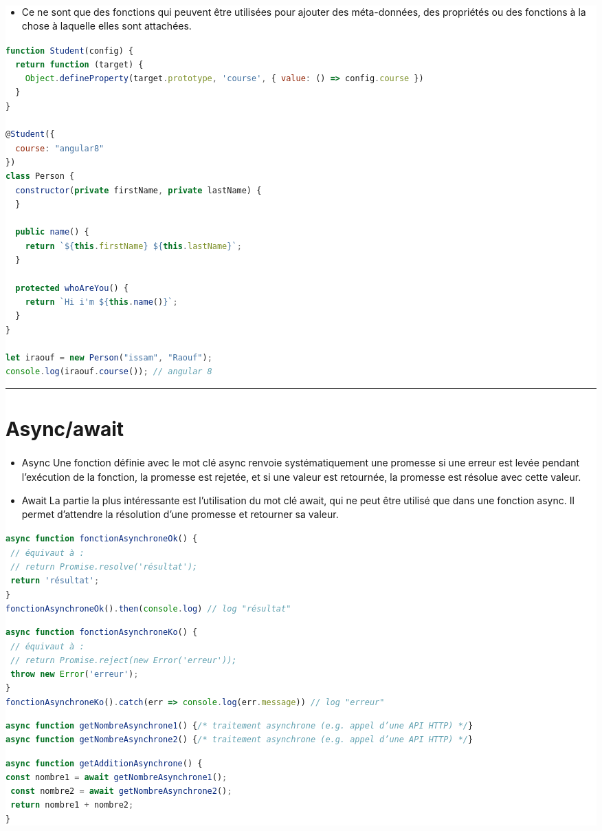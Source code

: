 * Ce ne sont que des fonctions qui peuvent être utilisées pour ajouter des méta-données, des propriétés ou des fonctions à la chose à laquelle elles sont attachées.

```Javascript
function Student(config) {
  return function (target) {
    Object.defineProperty(target.prototype, 'course', { value: () => config.course })
  }
}

@Student({
  course: "angular8"
})
class Person {
  constructor(private firstName, private lastName) {
  }

  public name() {
    return `${this.firstName} ${this.lastName}`;
  }

  protected whoAreYou() {
    return `Hi i'm ${this.name()}`;
  }
}

let iraouf = new Person("issam", "Raouf");
console.log(iraouf.course()); // angular 8
```
---
# Async/await

* Async Une fonction définie avec le mot clé async renvoie systématiquement une promesse 
si une erreur est levée pendant l’exécution de la fonction, la promesse est rejetée, et si une valeur est retournée, la promesse est résolue avec cette valeur.

* Await La partie la plus intéressante est l’utilisation du mot clé await, qui ne peut être utilisé que dans une fonction async. Il permet d’attendre la résolution d’une promesse et retourner sa valeur.
```javascript
async function fonctionAsynchroneOk() {
 // équivaut à :
 // return Promise.resolve('résultat');
 return 'résultat';
}
fonctionAsynchroneOk().then(console.log) // log "résultat"
```
```javascript
async function fonctionAsynchroneKo() {
 // équivaut à :
 // return Promise.reject(new Error('erreur'));
 throw new Error('erreur');
}
fonctionAsynchroneKo().catch(err => console.log(err.message)) // log "erreur"
```
```javascript
async function getNombreAsynchrone1() {/* traitement asynchrone (e.g. appel d’une API HTTP) */}
async function getNombreAsynchrone2() {/* traitement asynchrone (e.g. appel d’une API HTTP) */}
```
```javascript
async function getAdditionAsynchrone() {
const nombre1 = await getNombreAsynchrone1();
 const nombre2 = await getNombreAsynchrone2();
 return nombre1 + nombre2;
}
```
